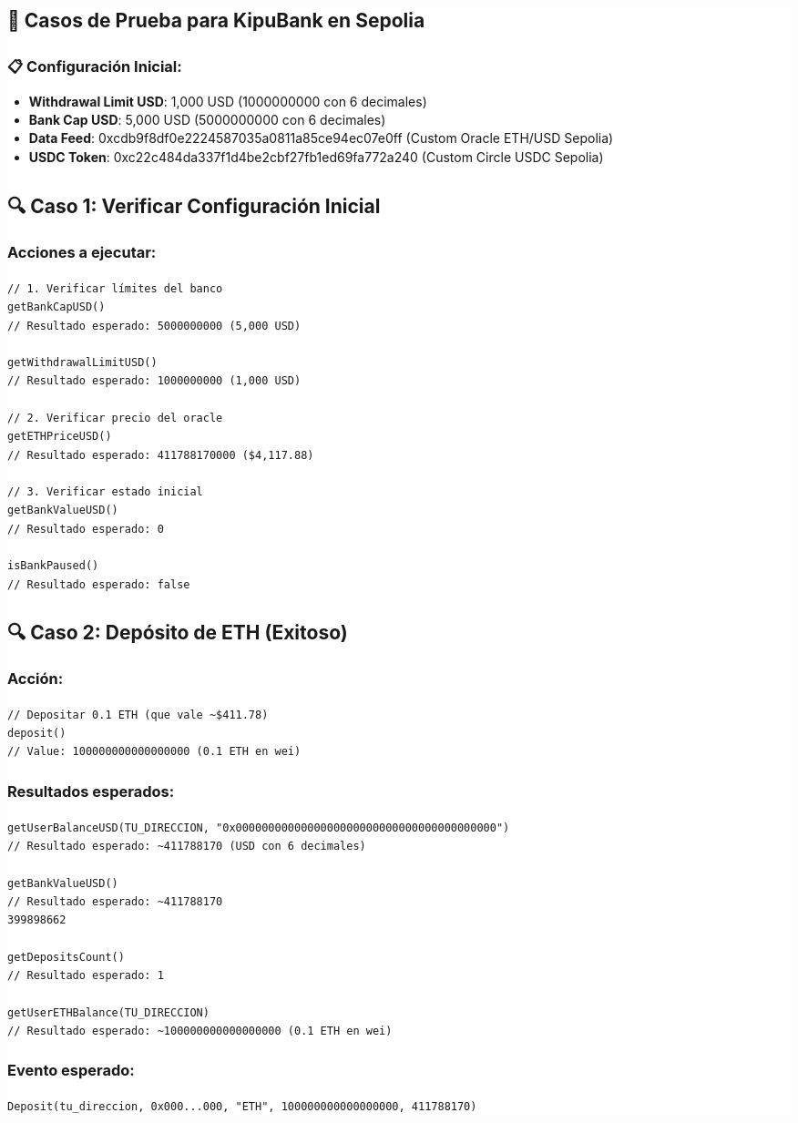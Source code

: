 

## 🧪 **Casos de Prueba para KipuBank en Sepolia**

### 📋 **Configuración Inicial:**

- **Withdrawal Limit USD**: 1,000 USD (1000000000 con 6 decimales)
- **Bank Cap USD**: 5,000 USD (5000000000 con 6 decimales)
- **Data Feed**: 0xcdb9f8df0e2224587035a0811a85ce94ec07e0ff (Custom Oracle ETH/USD Sepolia)
- **USDC Token**: 0xc22c484da337f1d4be2cbf27fb1ed69fa772a240 (Custom Circle USDC Sepolia)


## 🔍 **Caso 1: Verificar Configuración Inicial**

### **Acciones a ejecutar:**
```
// 1. Verificar límites del banco
getBankCapUSD() 
// Resultado esperado: 5000000000 (5,000 USD)

getWithdrawalLimitUSD()
// Resultado esperado: 1000000000 (1,000 USD)

// 2. Verificar precio del oracle
getETHPriceUSD()
// Resultado esperado: 411788170000 ($4,117.88)

// 3. Verificar estado inicial
getBankValueUSD()
// Resultado esperado: 0

isBankPaused()
// Resultado esperado: false
```

## 🔍 **Caso 2: Depósito de ETH (Exitoso)**

### **Acción:**
```
// Depositar 0.1 ETH (que vale ~$411.78)
deposit()
// Value: 100000000000000000 (0.1 ETH en wei)
```
### **Resultados esperados:**
```
getUserBalanceUSD(TU_DIRECCION, "0x0000000000000000000000000000000000000000")
// Resultado esperado: ~411788170 (USD con 6 decimales)

getBankValueUSD()
// Resultado esperado: ~411788170
399898662

getDepositsCount()
// Resultado esperado: 1

getUserETHBalance(TU_DIRECCION)
// Resultado esperado: ~100000000000000000 (0.1 ETH en wei)
```
### **Evento esperado:**
`Deposit(tu_direccion, 0x000...000, "ETH", 100000000000000000, 411788170)`
